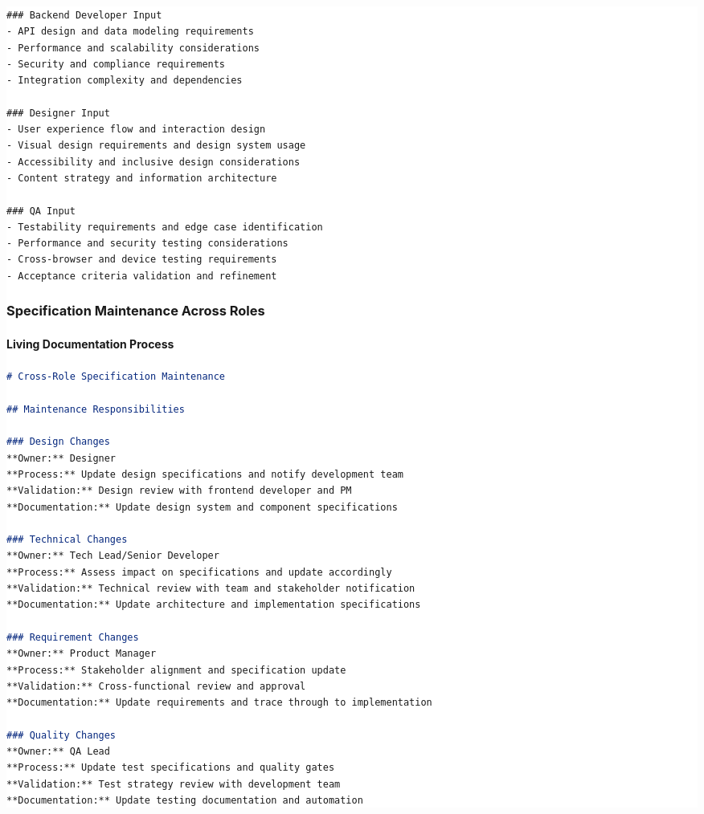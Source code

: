 ```
### Backend Developer Input  
- API design and data modeling requirements
- Performance and scalability considerations
- Security and compliance requirements
- Integration complexity and dependencies

### Designer Input
- User experience flow and interaction design
- Visual design requirements and design system usage
- Accessibility and inclusive design considerations
- Content strategy and information architecture

### QA Input
- Testability requirements and edge case identification
- Performance and security testing considerations
- Cross-browser and device testing requirements
- Acceptance criteria validation and refinement
```

### Specification Maintenance Across Roles

#### Living Documentation Process
```markdown
# Cross-Role Specification Maintenance

## Maintenance Responsibilities

### Design Changes
**Owner:** Designer
**Process:** Update design specifications and notify development team
**Validation:** Design review with frontend developer and PM
**Documentation:** Update design system and component specifications

### Technical Changes
**Owner:** Tech Lead/Senior Developer
**Process:** Assess impact on specifications and update accordingly
**Validation:** Technical review with team and stakeholder notification
**Documentation:** Update architecture and implementation specifications

### Requirement Changes
**Owner:** Product Manager
**Process:** Stakeholder alignment and specification update
**Validation:** Cross-functional review and approval
**Documentation:** Update requirements and trace through to implementation

### Quality Changes
**Owner:** QA Lead
**Process:** Update test specifications and quality gates
**Validation:** Test strategy review with development team
**Documentation:** Update testing documentation and automation
```

